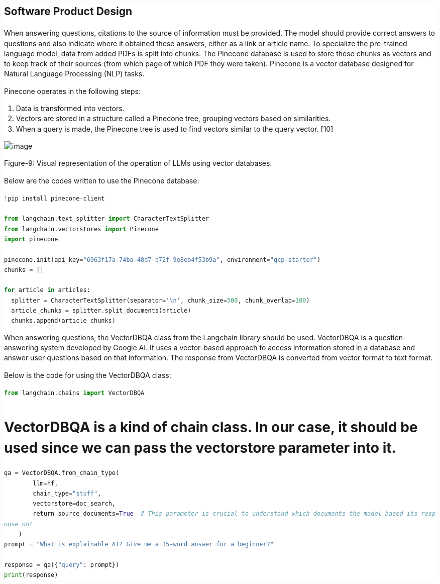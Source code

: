 ## Software Product Design
When answering questions, citations to the source of information must be provided. The model should provide correct answers to questions and also indicate where it obtained these answers, either as a link or article name. To specialize the pre-trained language model, data from added PDFs is split into chunks. The Pinecone database is used to store these chunks as vectors and to keep track of their sources (from which page of which PDF they were taken). Pinecone is a vector database designed for Natural Language Processing (NLP) tasks.

Pinecone operates in the following steps:
1. Data is transformed into vectors.
2. Vectors are stored in a structure called a Pinecone tree, grouping vectors based on similarities.
3. When a query is made, the Pinecone tree is used to find vectors similar to the query vector. [10]

![image](https://github.com/elifbeyzatok00/Llama2_LLM_Project/assets/102792446/188dd869-c546-4d84-8ded-2587a7e4f726)

Figure-9: Visual representation of the operation of LLMs using vector databases.

Below are the codes written to use the Pinecone database:

```python
!pip install pinecone-client

from langchain.text_splitter import CharacterTextSplitter
from langchain.vectorstores import Pinecone
import pinecone

pinecone.init(api_key="6963f17a-74ba-48d7-b72f-9e8eb4f53b9a", environment="gcp-starter")
chunks = []

for article in articles:
  splitter = CharacterTextSplitter(separator='\n', chunk_size=500, chunk_overlap=100)
  article_chunks = splitter.split_documents(article)
  chunks.append(article_chunks)
```

When answering questions, the VectorDBQA class from the Langchain library should be used. VectorDBQA is a question-answering system developed by Google AI. It uses a vector-based approach to access information stored in a database and answer user questions based on that information. The response from VectorDBQA is converted from vector format to text format.

Below is the code for using the VectorDBQA class:

```python
from langchain.chains import VectorDBQA
```

# VectorDBQA is a kind of chain class. In our case, it should be used since we can pass the vectorstore parameter into it.

```python
qa = VectorDBQA.from_chain_type(
        llm=hf,
        chain_type="stuff",
        vectorstore=doc_search,
        return_source_documents=True  # This parameter is crucial to understand which documents the model based its response on!
    )
prompt = "What is explainable AI? Give me a 15-word answer for a beginner?"

response = qa({"query": prompt})
print(response)
```
